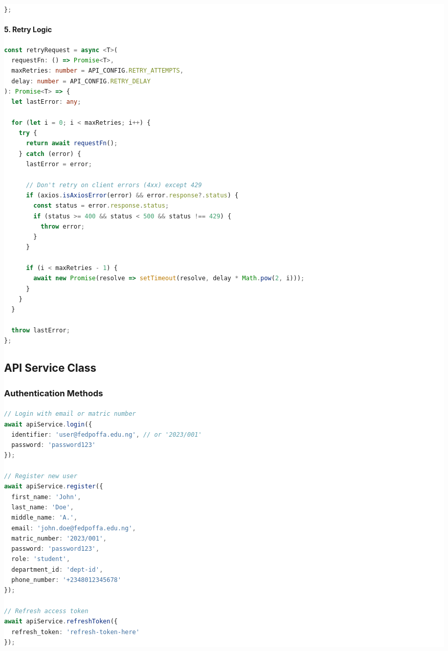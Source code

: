```typescript
};
```

#### 5. Retry Logic
```typescript
const retryRequest = async <T>(
  requestFn: () => Promise<T>,
  maxRetries: number = API_CONFIG.RETRY_ATTEMPTS,
  delay: number = API_CONFIG.RETRY_DELAY
): Promise<T> => {
  let lastError: any;

  for (let i = 0; i < maxRetries; i++) {
    try {
      return await requestFn();
    } catch (error) {
      lastError = error;
      
      // Don't retry on client errors (4xx) except 429
      if (axios.isAxiosError(error) && error.response?.status) {
        const status = error.response.status;
        if (status >= 400 && status < 500 && status !== 429) {
          throw error;
        }
      }
      
      if (i < maxRetries - 1) {
        await new Promise(resolve => setTimeout(resolve, delay * Math.pow(2, i)));
      }
    }
  }

  throw lastError;
};
```

## API Service Class

### Authentication Methods
```typescript
// Login with email or matric number
await apiService.login({
  identifier: 'user@fedpoffa.edu.ng', // or '2023/001'
  password: 'password123'
});

// Register new user
await apiService.register({
  first_name: 'John',
  last_name: 'Doe',
  middle_name: 'A.',
  email: 'john.doe@fedpoffa.edu.ng',
  matric_number: '2023/001',
  password: 'password123',
  role: 'student',
  department_id: 'dept-id',
  phone_number: '+2348012345678'
});

// Refresh access token
await apiService.refreshToken({
  refresh_token: 'refresh-token-here'
});
```